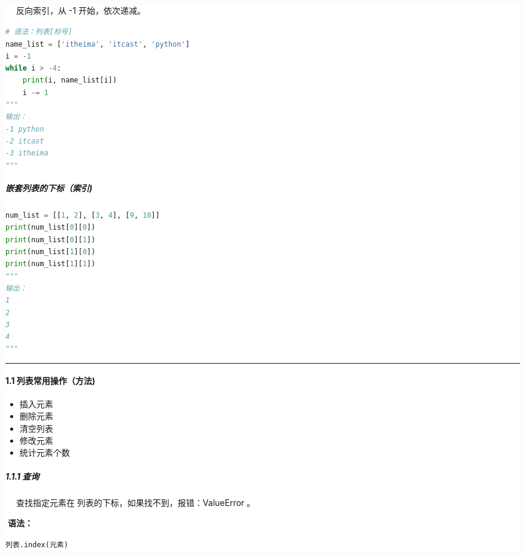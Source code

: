 &emsp; 反向索引，从 -1 开始，依次递减。

```python
# 语法：列表[标号]
name_list = ['itheima', 'itcast', 'python']
i = -1
while i > -4:
    print(i, name_list[i])
    i -= 1
"""
输出：
-1 python
-2 itcast
-3 itheima
"""
```

##### 嵌套列表的下标（索引)

```python
num_list = [[1, 2], [3, 4], [9, 10]]
print(num_list[0][0])
print(num_list[0][1])
print(num_list[1][0])
print(num_list[1][1])
"""
输出：
1
2
3
4
"""
```



****



#### 1.1 列表常用操作（方法)

- 插入元素
- 删除元素
- 清空列表
- 修改元素
- 统计元素个数

##### 1.1.1 查询

&emsp; 查找指定元素在 列表的下标，如果找不到，报错：ValueError 。

​	**语法：**

```python
列表.index(元素)
```
